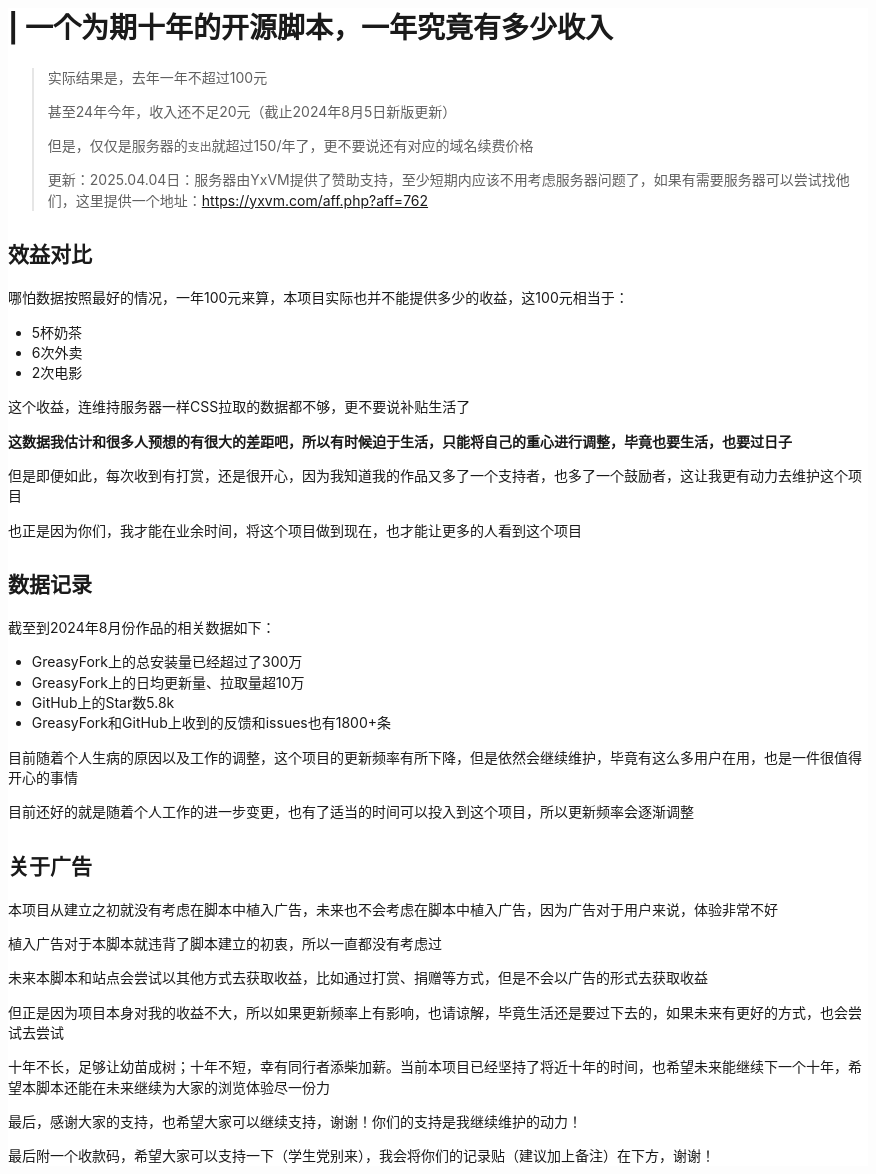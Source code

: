 # | 一个为期十年的开源脚本，一年究竟有多少收入
> 实际结果是，去年一年不超过100元
> 
> 甚至24年今年，收入还不足20元（截止2024年8月5日新版更新）
> 
> 但是，仅仅是服务器的`支出`就超过150/年了，更不要说还有对应的域名续费价格
> 
> 更新：2025.04.04日：服务器由YxVM提供了赞助支持，至少短期内应该不用考虑服务器问题了，如果有需要服务器可以尝试找他们，这里提供一个地址：https://yxvm.com/aff.php?aff=762

## 效益对比
哪怕数据按照最好的情况，一年100元来算，本项目实际也并不能提供多少的收益，这100元相当于：
- 5杯奶茶
- 6次外卖
- 2次电影

这个收益，连维持服务器一样CSS拉取的数据都不够，更不要说补贴生活了

**这数据我估计和很多人预想的有很大的差距吧，所以有时候迫于生活，只能将自己的重心进行调整，毕竟也要生活，也要过日子**

但是即便如此，每次收到有打赏，还是很开心，因为我知道我的作品又多了一个支持者，也多了一个鼓励者，这让我更有动力去维护这个项目

也正是因为你们，我才能在业余时间，将这个项目做到现在，也才能让更多的人看到这个项目

## 数据记录
截至到2024年8月份作品的相关数据如下：
- GreasyFork上的总安装量已经超过了300万
- GreasyFork上的日均更新量、拉取量超10万
- GitHub上的Star数5.8k
- GreasyFork和GitHub上收到的反馈和issues也有1800+条

目前随着个人生病的原因以及工作的调整，这个项目的更新频率有所下降，但是依然会继续维护，毕竟有这么多用户在用，也是一件很值得开心的事情

目前还好的就是随着个人工作的进一步变更，也有了适当的时间可以投入到这个项目，所以更新频率会逐渐调整

## 关于广告
本项目从建立之初就没有考虑在脚本中植入广告，未来也不会考虑在脚本中植入广告，因为广告对于用户来说，体验非常不好

植入广告对于本脚本就违背了脚本建立的初衷，所以一直都没有考虑过

未来本脚本和站点会尝试以其他方式去获取收益，比如通过打赏、捐赠等方式，但是不会以广告的形式去获取收益

但正是因为项目本身对我的收益不大，所以如果更新频率上有影响，也请谅解，毕竟生活还是要过下去的，如果未来有更好的方式，也会尝试去尝试

十年不长，足够让幼苗成树；十年不短，幸有同行者添柴加薪。当前本项目已经坚持了将近十年的时间，也希望未来能继续下一个十年，希望本脚本还能在未来继续为大家的浏览体验尽一份力

最后，感谢大家的支持，也希望大家可以继续支持，谢谢！你们的支持是我继续维护的动力！

最后附一个收款码，希望大家可以支持一下（学生党别来），我会将你们的记录贴（建议加上备注）在下方，谢谢！

<p>